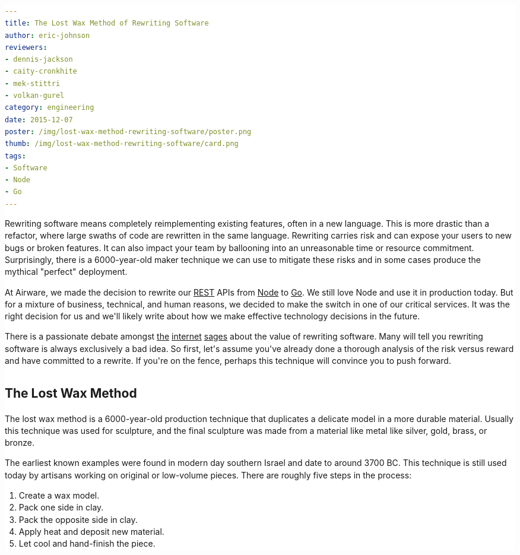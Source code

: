 ```yaml
---
title: The Lost Wax Method of Rewriting Software
author: eric-johnson
reviewers:
- dennis-jackson
- caity-cronkhite
- mek-stittri
- volkan-gurel
category: engineering
date: 2015-12-07
poster: /img/lost-wax-method-rewriting-software/poster.png
thumb: /img/lost-wax-method-rewriting-software/card.png
tags:
- Software
- Node
- Go
---
```


Rewriting software means completely reimplementing existing features, often in a new language. This is more drastic than a refactor, where large swaths of code are rewritten in the same language. Rewriting carries risk and can expose your users to new bugs or broken features. It can also impact your team by ballooning into an unreasonable time or resource commitment. Surprisingly, there is a 6000-year-old maker technique we can use to mitigate these risks and in some cases produce the mythical "perfect" deployment.

At Airware, we made the decision to rewrite our [REST](https://www.ics.uci.edu/~fielding/pubs/dissertation/rest_arch_style.htm) APIs from [Node](https://nodejs.org/) to [Go](https://golang.org/). We still love Node and use it in production today. But for a mixture of business, technical, and human reasons, we decided to make the switch in one of our critical services. It was the right decision for us and we'll likely write about how we make effective technology decisions in the future.

There is a passionate debate amongst [the](http://www.joelonsoftware.com/articles/fog0000000069.html) [internet](https://www.jwz.org/doc/cadt.html) [sages](https://blog.codinghorror.com/when-understanding-means-rewriting/) about the value of rewriting software. Many will tell you rewriting software is always exclusively a bad idea. So first, let's assume you've already done a thorough analysis of the risk versus reward and have committed to a rewrite. If you're on the fence, perhaps this technique will convince you to push forward.

The Lost Wax Method
-------------------
The lost wax method is a 6000-year-old production technique that duplicates a delicate model in a more durable material. Usually this technique was used for sculpture, and the final sculpture was made from a material like metal like silver, gold, brass, or bronze.

The earliest known examples were found in modern day southern Israel and date to around 3700 BC. This technique is still used today by artisans working on original or low-volume pieces. There are roughly five steps in the process:

1. Create a wax model.
2. Pack one side in clay.
3. Pack the opposite side in clay.
4. Apply heat and deposit new material.
5. Let cool and hand-finish the piece.
